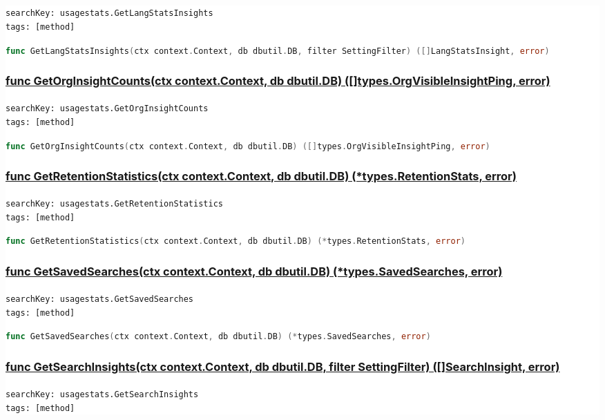 ```
searchKey: usagestats.GetLangStatsInsights
tags: [method]
```

```Go
func GetLangStatsInsights(ctx context.Context, db dbutil.DB, filter SettingFilter) ([]LangStatsInsight, error)
```

### <a id="GetOrgInsightCounts" href="#GetOrgInsightCounts">func GetOrgInsightCounts(ctx context.Context, db dbutil.DB) ([]types.OrgVisibleInsightPing, error)</a>

```
searchKey: usagestats.GetOrgInsightCounts
tags: [method]
```

```Go
func GetOrgInsightCounts(ctx context.Context, db dbutil.DB) ([]types.OrgVisibleInsightPing, error)
```

### <a id="GetRetentionStatistics" href="#GetRetentionStatistics">func GetRetentionStatistics(ctx context.Context, db dbutil.DB) (*types.RetentionStats, error)</a>

```
searchKey: usagestats.GetRetentionStatistics
tags: [method]
```

```Go
func GetRetentionStatistics(ctx context.Context, db dbutil.DB) (*types.RetentionStats, error)
```

### <a id="GetSavedSearches" href="#GetSavedSearches">func GetSavedSearches(ctx context.Context, db dbutil.DB) (*types.SavedSearches, error)</a>

```
searchKey: usagestats.GetSavedSearches
tags: [method]
```

```Go
func GetSavedSearches(ctx context.Context, db dbutil.DB) (*types.SavedSearches, error)
```

### <a id="GetSearchInsights" href="#GetSearchInsights">func GetSearchInsights(ctx context.Context, db dbutil.DB, filter SettingFilter) ([]SearchInsight, error)</a>

```
searchKey: usagestats.GetSearchInsights
tags: [method]
```
